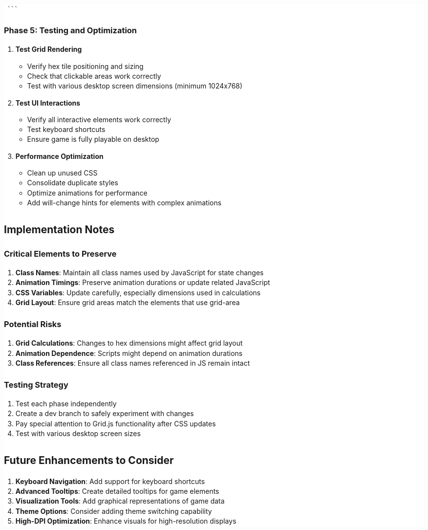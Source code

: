      ```

### Phase 5: Testing and Optimization

1. **Test Grid Rendering**
   - Verify hex tile positioning and sizing
   - Check that clickable areas work correctly
   - Test with various desktop screen dimensions (minimum 1024x768)

2. **Test UI Interactions**
   - Verify all interactive elements work correctly
   - Test keyboard shortcuts
   - Ensure game is fully playable on desktop

3. **Performance Optimization**
   - Clean up unused CSS
   - Consolidate duplicate styles
   - Optimize animations for performance
   - Add will-change hints for elements with complex animations

## Implementation Notes

### Critical Elements to Preserve
1. **Class Names**: Maintain all class names used by JavaScript for state changes
2. **Animation Timings**: Preserve animation durations or update related JavaScript
3. **CSS Variables**: Update carefully, especially dimensions used in calculations
4. **Grid Layout**: Ensure grid areas match the elements that use grid-area

### Potential Risks
1. **Grid Calculations**: Changes to hex dimensions might affect grid layout
2. **Animation Dependence**: Scripts might depend on animation durations
3. **Class References**: Ensure all class names referenced in JS remain intact

### Testing Strategy
1. Test each phase independently
2. Create a dev branch to safely experiment with changes
3. Pay special attention to Grid.js functionality after CSS updates
4. Test with various desktop screen sizes

## Future Enhancements to Consider

1. **Keyboard Navigation**: Add support for keyboard shortcuts
2. **Advanced Tooltips**: Create detailed tooltips for game elements
3. **Visualization Tools**: Add graphical representations of game data
4. **Theme Options**: Consider adding theme switching capability
5. **High-DPI Optimization**: Enhance visuals for high-resolution displays 